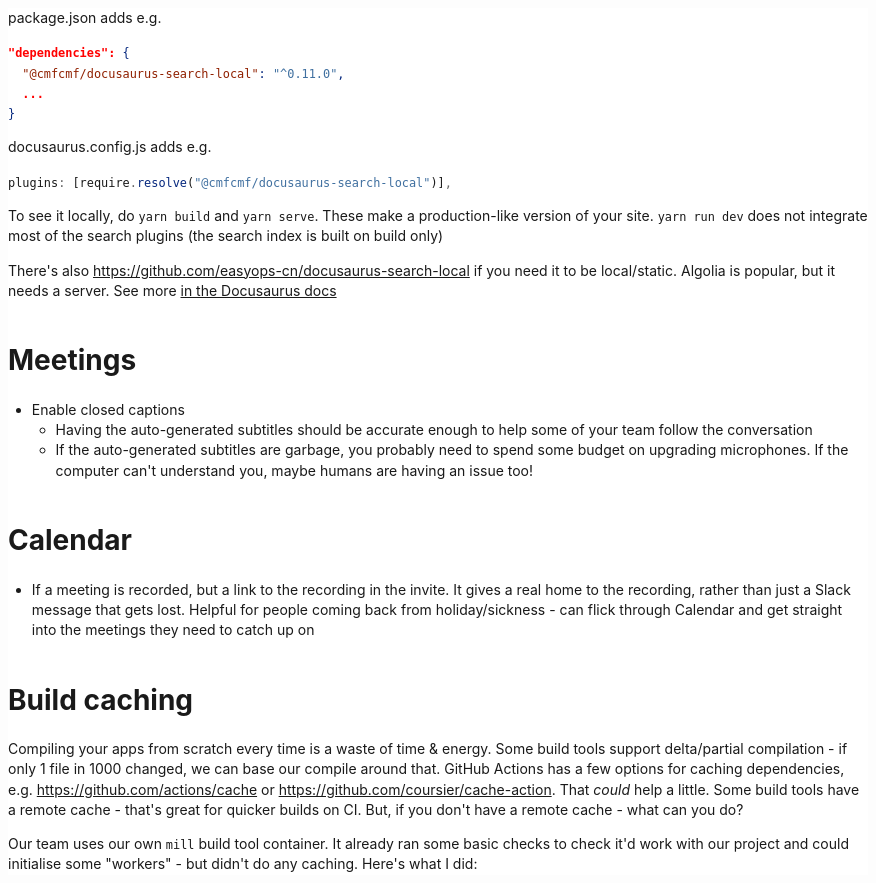 package.json adds e.g.
```json 
"dependencies": {
  "@cmfcmf/docusaurus-search-local": "^0.11.0",
  ...
}
```

docusaurus.config.js adds e.g.
```javascript
plugins: [require.resolve("@cmfcmf/docusaurus-search-local")],
```

To see it locally, do `yarn build` and `yarn serve`. These make a production-like version of your site. `yarn run dev` does not integrate most of the search plugins (the search index is built on build only)

There's also https://github.com/easyops-cn/docusaurus-search-local if you need it to be local/static.
Algolia is popular, but it needs a server. 
See more [in the Docusaurus docs](https://docusaurus.io/docs/search)


# Meetings

- Enable closed captions
  - Having the auto-generated subtitles should be accurate enough to help some of your team follow the conversation
  - If the auto-generated subtitles are garbage, you probably need to spend some budget on upgrading microphones. If the computer can't understand you, maybe humans are having an issue too!

# Calendar 

- If a meeting is recorded, but a link to the recording in the invite. It gives a real home to the recording, rather than just a Slack message that gets lost. Helpful for people coming back from holiday/sickness - can flick through Calendar and get straight into the meetings they need to catch up on

# Build caching

Compiling your apps from scratch every time is a waste of time & energy. 
Some build tools support delta/partial compilation - if only 1 file in 1000 changed, we can base our compile around that.
GitHub Actions has a few options for caching dependencies, e.g. https://github.com/actions/cache or https://github.com/coursier/cache-action. That *could* help a little.
Some build tools have a remote cache - that's great for quicker builds on CI. But, if you don't have a remote cache - what can you do?

Our team uses our own `mill` build tool container. It already ran some basic checks to check it'd work with our project and could initialise some "workers" - but didn't do any caching. Here's what I did:


[//]: # (todo - from week 43 and earlier)
